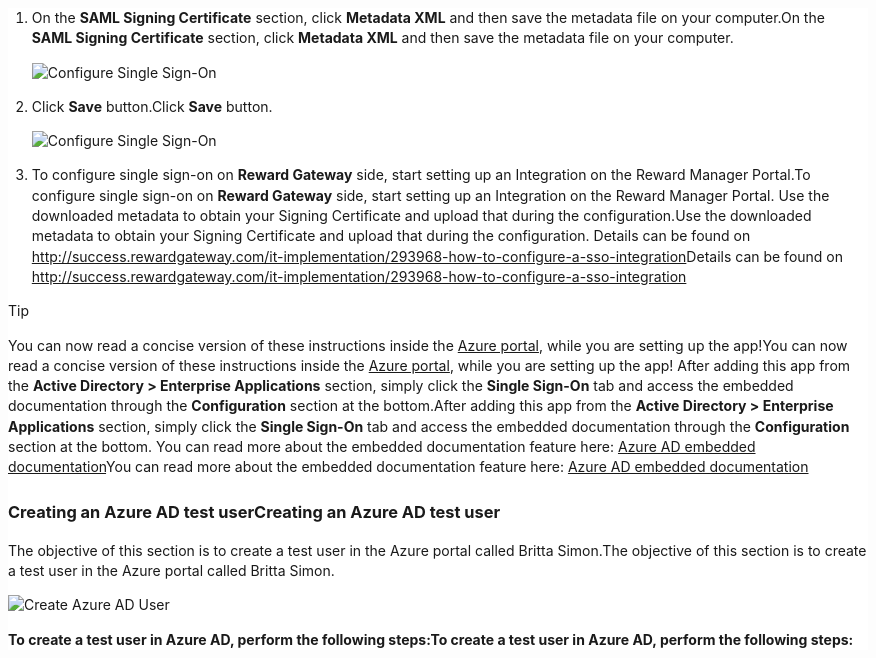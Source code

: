 1. <span data-ttu-id="d0afc-165">On the **SAML Signing Certificate** section, click **Metadata XML** and then save the metadata file on your computer.</span><span class="sxs-lookup"><span data-stu-id="d0afc-165">On the **SAML Signing Certificate** section, click **Metadata XML** and then save the metadata file on your computer.</span></span>

    ![Configure Single Sign-On](./media/reward-gateway-tutorial/tutorial_rewardgateway_certificate.png) 

1. <span data-ttu-id="d0afc-167">Click **Save** button.</span><span class="sxs-lookup"><span data-stu-id="d0afc-167">Click **Save** button.</span></span>

    ![Configure Single Sign-On](./media/reward-gateway-tutorial/tutorial_general_400.png)

1. <span data-ttu-id="d0afc-169">To configure single sign-on on **Reward Gateway** side, start setting up an Integration on the Reward Manager Portal.</span><span class="sxs-lookup"><span data-stu-id="d0afc-169">To configure single sign-on on **Reward Gateway** side, start setting up an Integration on the Reward Manager Portal.</span></span> <span data-ttu-id="d0afc-170">Use the downloaded metadata to obtain your Signing Certificate and upload that during the configuration.</span><span class="sxs-lookup"><span data-stu-id="d0afc-170">Use the downloaded metadata to obtain your Signing Certificate and upload that during the configuration.</span></span> <span data-ttu-id="d0afc-171">Details can be found on http://success.rewardgateway.com/it-implementation/293968-how-to-configure-a-sso-integration</span><span class="sxs-lookup"><span data-stu-id="d0afc-171">Details can be found on http://success.rewardgateway.com/it-implementation/293968-how-to-configure-a-sso-integration</span></span>

> [!TIP]
> <span data-ttu-id="d0afc-172">You can now read a concise version of these instructions inside the [Azure portal](https://portal.azure.com), while you are setting up the app!</span><span class="sxs-lookup"><span data-stu-id="d0afc-172">You can now read a concise version of these instructions inside the [Azure portal](https://portal.azure.com), while you are setting up the app!</span></span>  <span data-ttu-id="d0afc-173">After adding this app from the **Active Directory > Enterprise Applications** section, simply click the **Single Sign-On** tab and access the embedded documentation through the **Configuration** section at the bottom.</span><span class="sxs-lookup"><span data-stu-id="d0afc-173">After adding this app from the **Active Directory > Enterprise Applications** section, simply click the **Single Sign-On** tab and access the embedded documentation through the **Configuration** section at the bottom.</span></span> <span data-ttu-id="d0afc-174">You can read more about the embedded documentation feature here: [Azure AD embedded documentation]( https://go.microsoft.com/fwlink/?linkid=845985)</span><span class="sxs-lookup"><span data-stu-id="d0afc-174">You can read more about the embedded documentation feature here: [Azure AD embedded documentation]( https://go.microsoft.com/fwlink/?linkid=845985)</span></span>
> 

### <a name="creating-an-azure-ad-test-user"></a><span data-ttu-id="d0afc-175">Creating an Azure AD test user</span><span class="sxs-lookup"><span data-stu-id="d0afc-175">Creating an Azure AD test user</span></span>
<span data-ttu-id="d0afc-176">The objective of this section is to create a test user in the Azure portal called Britta Simon.</span><span class="sxs-lookup"><span data-stu-id="d0afc-176">The objective of this section is to create a test user in the Azure portal called Britta Simon.</span></span>

![Create Azure AD User][100]

<span data-ttu-id="d0afc-178">**To create a test user in Azure AD, perform the following steps:**</span><span class="sxs-lookup"><span data-stu-id="d0afc-178">**To create a test user in Azure AD, perform the following steps:**</span></span>


[1]: ./media/reward-gateway-tutorial/tutorial_general_01.png
[2]: ./media/reward-gateway-tutorial/tutorial_general_02.png
[3]: ./media/reward-gateway-tutorial/tutorial_general_03.png
[4]: ./media/reward-gateway-tutorial/tutorial_general_04.png
[100]: ./media/reward-gateway-tutorial/tutorial_general_100.png
[200]: ./media/reward-gateway-tutorial/tutorial_general_200.png
[201]: ./media/reward-gateway-tutorial/tutorial_general_201.png
[202]: ./media/reward-gateway-tutorial/tutorial_general_202.png
[203]: ./media/reward-gateway-tutorial/tutorial_general_203.png